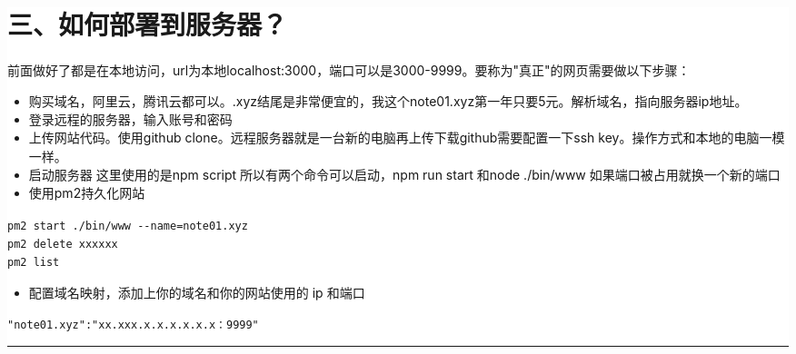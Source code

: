 # 三、如何部署到服务器？

前面做好了都是在本地访问，url为本地localhost:3000，端口可以是3000-9999。要称为"真正"的网页需要做以下步骤：

- 购买域名，阿里云，腾讯云都可以。.xyz结尾是非常便宜的，我这个note01.xyz第一年只要5元。解析域名，指向服务器ip地址。
- 登录远程的服务器，输入账号和密码
- 上传网站代码。使用github clone。远程服务器就是一台新的电脑再上传下载github需要配置一下ssh key。操作方式和本地的电脑一模一样。
- 启动服务器 这里使用的是npm script 所以有两个命令可以启动，npm run start 和node ./bin/www 如果端口被占用就换一个新的端口
- 使用pm2持久化网站

```
pm2 start ./bin/www --name=note01.xyz
pm2 delete xxxxxx
pm2 list
```

- 配置域名映射，添加上你的域名和你的网站使用的 ip 和端口

```
"note01.xyz":"xx.xxx.x.x.x.x.x.x：9999"
```

________________________________________

